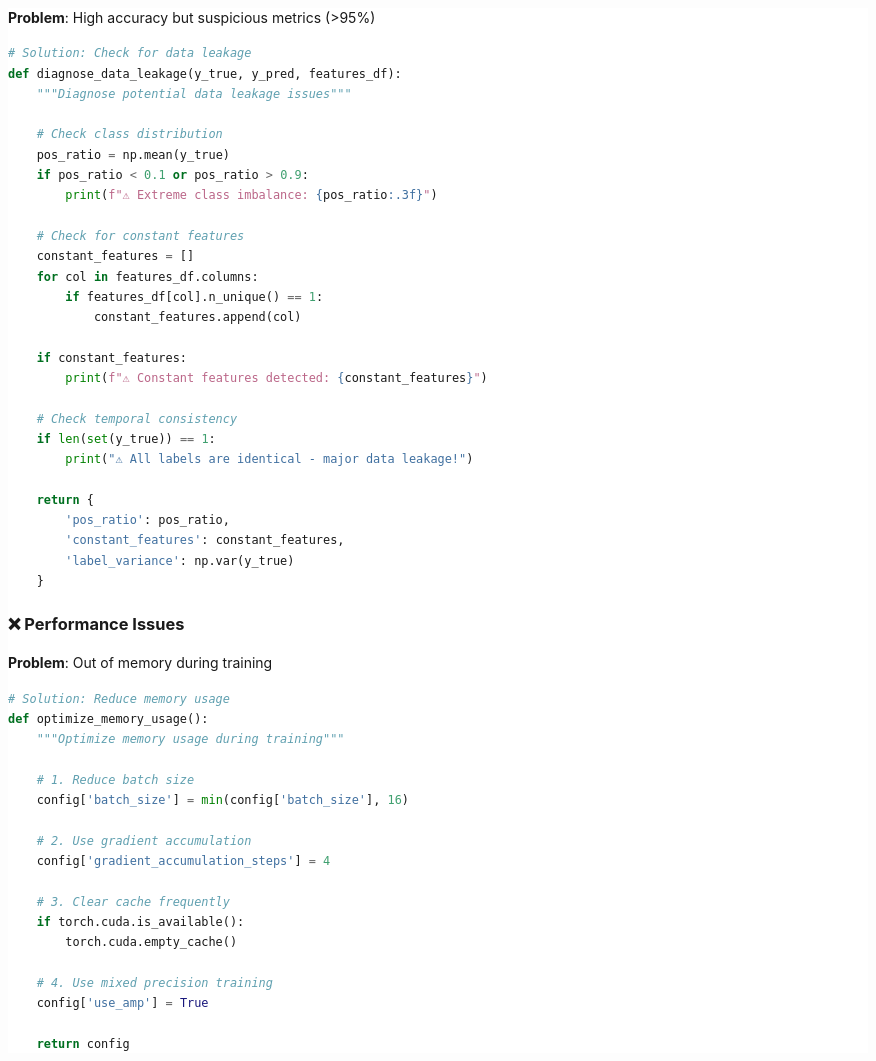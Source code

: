 **Problem**: High accuracy but suspicious metrics (>95%)
```python
# Solution: Check for data leakage
def diagnose_data_leakage(y_true, y_pred, features_df):
    """Diagnose potential data leakage issues"""
    
    # Check class distribution
    pos_ratio = np.mean(y_true)
    if pos_ratio < 0.1 or pos_ratio > 0.9:
        print(f"⚠️ Extreme class imbalance: {pos_ratio:.3f}")
    
    # Check for constant features
    constant_features = []
    for col in features_df.columns:
        if features_df[col].n_unique() == 1:
            constant_features.append(col)
    
    if constant_features:
        print(f"⚠️ Constant features detected: {constant_features}")
    
    # Check temporal consistency
    if len(set(y_true)) == 1:
        print("⚠️ All labels are identical - major data leakage!")
    
    return {
        'pos_ratio': pos_ratio,
        'constant_features': constant_features,
        'label_variance': np.var(y_true)
    }
```

### **❌ Performance Issues**

**Problem**: Out of memory during training
```python
# Solution: Reduce memory usage
def optimize_memory_usage():
    """Optimize memory usage during training"""
    
    # 1. Reduce batch size
    config['batch_size'] = min(config['batch_size'], 16)
    
    # 2. Use gradient accumulation
    config['gradient_accumulation_steps'] = 4
    
    # 3. Clear cache frequently
    if torch.cuda.is_available():
        torch.cuda.empty_cache()
    
    # 4. Use mixed precision training
    config['use_amp'] = True
    
    return config
```
